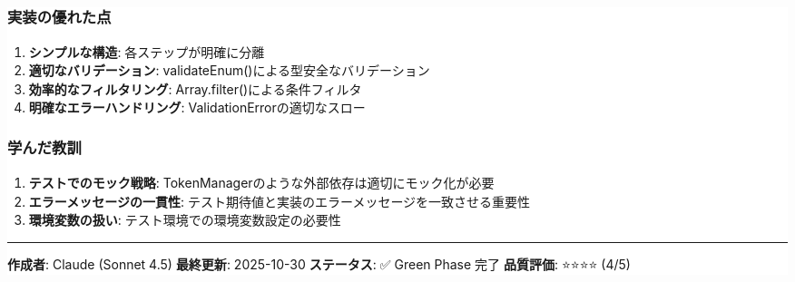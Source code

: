 ### 実装の優れた点

1. **シンプルな構造**: 各ステップが明確に分離
2. **適切なバリデーション**: validateEnum()による型安全なバリデーション
3. **効率的なフィルタリング**: Array.filter()による条件フィルタ
4. **明確なエラーハンドリング**: ValidationErrorの適切なスロー

### 学んだ教訓

1. **テストでのモック戦略**: TokenManagerのような外部依存は適切にモック化が必要
2. **エラーメッセージの一貫性**: テスト期待値と実装のエラーメッセージを一致させる重要性
3. **環境変数の扱い**: テスト環境での環境変数設定の必要性

---

**作成者**: Claude (Sonnet 4.5)
**最終更新**: 2025-10-30
**ステータス**: ✅ Green Phase 完了
**品質評価**: ⭐⭐⭐⭐ (4/5)
